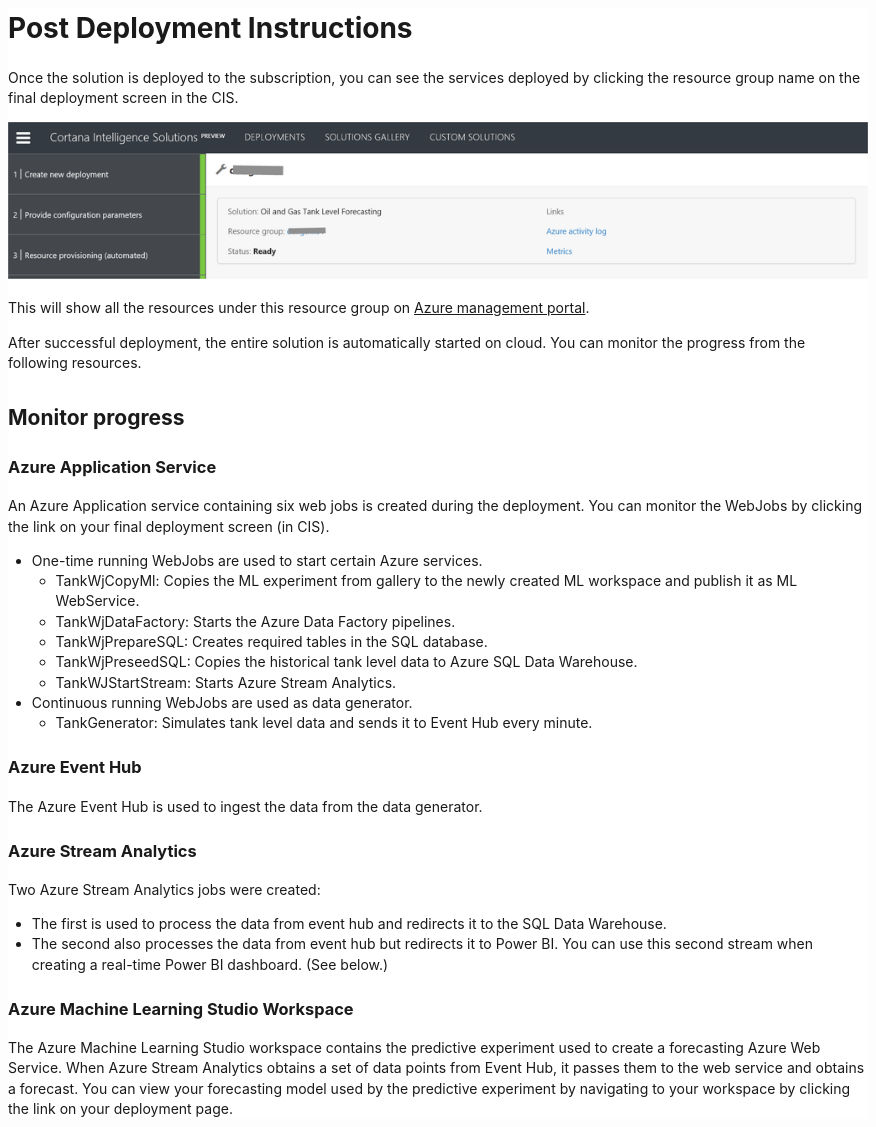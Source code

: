 # Post Deployment Instructions

Once the solution is deployed to the subscription, you can see the services deployed by clicking the resource group name on the final deployment screen in the CIS.

![CIS resource group link](Figures/CIS%20resource%20group.png)

This will show all the resources under this resource group on [Azure management portal](https://portal.azure.com/).

After successful deployment, the entire solution is automatically started on cloud. You can monitor the progress from the following resources.

## **Monitor progress**

### Azure Application Service

An Azure Application service containing six web jobs is created during the deployment. You can monitor the WebJobs by clicking the link on your final deployment screen (in CIS).
- One-time running WebJobs are used to start certain Azure services.
  - TankWjCopyMl: Copies the ML experiment from gallery to the newly created ML workspace and publish it as ML WebService.
  - TankWjDataFactory: Starts the Azure Data Factory pipelines.
  - TankWjPrepareSQL: Creates required tables in the SQL database.
  - TankWjPreseedSQL: Copies the historical tank level data to Azure SQL Data Warehouse.
  - TankWJStartStream: Starts Azure Stream Analytics.
- Continuous running WebJobs are used as data generator.
  - TankGenerator: Simulates tank level data and sends it to Event Hub every minute.

### Azure Event Hub

The Azure Event Hub is used to ingest the data from the data generator.

### Azure Stream Analytics

Two Azure Stream Analytics jobs were created:
- The first is used to process the data from event hub and redirects it to the SQL Data Warehouse.
- The second also processes the data from event hub but redirects it to Power BI. You can use this second stream when creating a real-time Power BI dashboard. (See below.)

### Azure Machine Learning Studio Workspace

The Azure Machine Learning Studio workspace contains the predictive experiment used to create a forecasting Azure Web Service. When Azure Stream Analytics  obtains a set of data points from Event Hub, it passes them to the web service and obtains a forecast. You can view your forecasting model used by the predictive experiment by navigating to your workspace by clicking the link on your deployment page.
